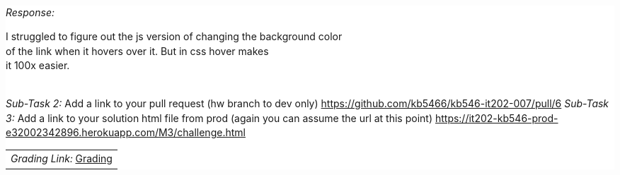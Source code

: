 <tr><td> <em>Response:</em> <p>I struggled to figure out the js version of changing the background color<br>of the link when it hovers over it. But in css hover makes<br>it 100x easier.<br></p><br></td></tr>
<tr><td> <em>Sub-Task 2: </em> Add a link to your pull request (hw branch to dev only)</td></tr>
<tr><td> <a rel="noreferrer noopener" target="_blank" href="https://github.com/kb5466/kb546-it202-007/pull/6">https://github.com/kb5466/kb546-it202-007/pull/6</a> </td></tr>
<tr><td> <em>Sub-Task 3: </em> Add a link to your solution html file from prod (again you can assume the url at this point)</td></tr>
<tr><td> <a rel="noreferrer noopener" target="_blank" href="https://it202-kb546-prod-e32002342896.herokuapp.com/M3/challenge.html">https://it202-kb546-prod-e32002342896.herokuapp.com/M3/challenge.html</a> </td></tr>
</table></td></tr>
<table><tr><td><em>Grading Link: </em><a rel="noreferrer noopener" href="https://learn.ethereallab.app/homework/IT202-007-F23/it202-javascript-and-css-challenge/grade/kb546" target="_blank">Grading</a></td></tr></table>
